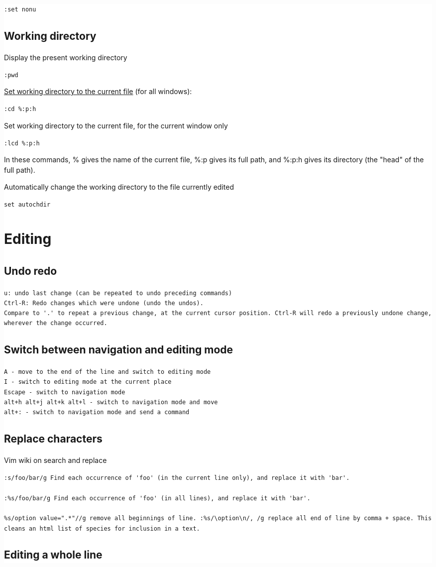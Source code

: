     :set nonu

## Working directory

Display the present working directory

    :pwd

[Set working directory to the current file](http://vim.wikia.com/wiki/Set_working_directory_to_the_current_file) (for all windows):

    :cd %:p:h

Set working directory to the current file, for the current window only

    :lcd %:p:h

In these commands, % gives the name of the current file, %:p gives its full path, and %:p:h gives its directory (the "head" of the full path). 

Automatically change the working directory to the file currently edited

    set autochdir

# Editing
## Undo redo

    u: undo last change (can be repeated to undo preceding commands)
    Ctrl-R: Redo changes which were undone (undo the undos). 
    Compare to '.' to repeat a previous change, at the current cursor position. Ctrl-R will redo a previously undone change, wherever the change occurred. 

## Switch between navigation and editing mode

    A - move to the end of the line and switch to editing mode 
    I - switch to editing mode at the current place
    Escape - switch to navigation mode
    alt+h alt+j alt+k alt+l - switch to navigation mode and move
    alt+: - switch to navigation mode and send a command

## Replace characters

Vim wiki on search and replace 

    :s/foo/bar/g Find each occurrence of 'foo' (in the current line only), and replace it with 'bar'. 

    :%s/foo/bar/g Find each occurrence of 'foo' (in all lines), and replace it with 'bar'.

    %s/option value=".*"//g remove all beginnings of line. :%s/\option\n/, /g replace all end of line by comma + space. This cleans an html list of species for inclusion in a text.

## Editing a whole line
